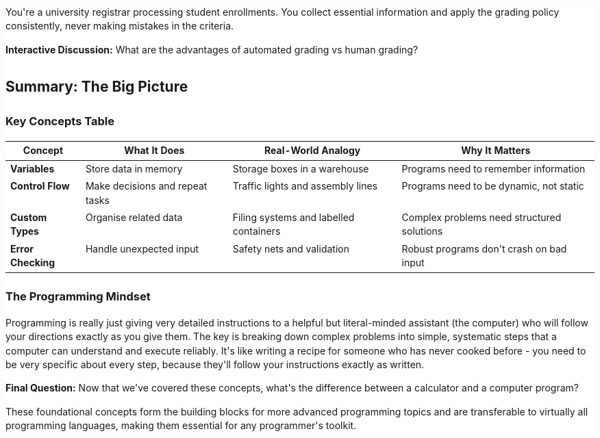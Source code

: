 You're a university registrar processing student enrollments. You collect essential information and apply the grading policy consistently, never making mistakes in the criteria.

**Interactive Discussion:** What are the advantages of automated grading vs human grading?

## Summary: The Big Picture

### Key Concepts Table

| Concept | What It Does | Real-World Analogy | Why It Matters |
|---------|-------------|-------------------|----------------|
| **Variables** | Store data in memory | Storage boxes in a warehouse | Programs need to remember information |
| **Control Flow** | Make decisions and repeat tasks | Traffic lights and assembly lines | Programs need to be dynamic, not static |
| **Custom Types** | Organise related data | Filing systems and labelled containers | Complex problems need structured solutions |
| **Error Checking** | Handle unexpected input | Safety nets and validation | Robust programs don't crash on bad input |

### The Programming Mindset

Programming is really just giving very detailed instructions to a helpful but literal-minded assistant (the computer) who will follow your directions exactly as you give them. The key is breaking down complex problems into simple, systematic steps that a computer can understand and execute reliably. It's like writing a recipe for someone who has never cooked before - you need to be very specific about every step, because they'll follow your instructions exactly as written.

**Final Question:** Now that we've covered these concepts, what's the difference between a calculator and a computer program?

These foundational concepts form the building blocks for more advanced programming topics and are transferable to virtually all programming languages, making them essential for any programmer's toolkit.
